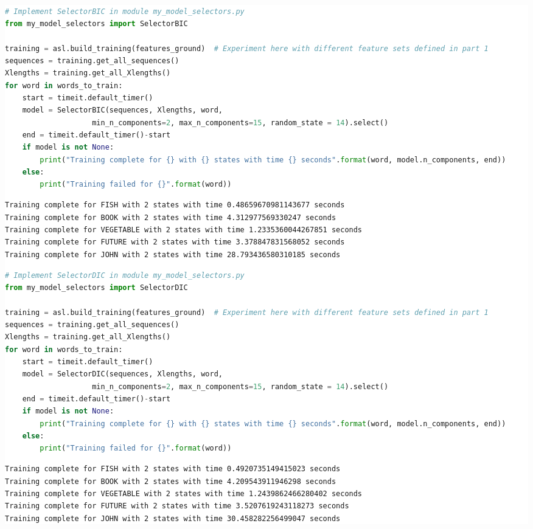 
```python
# Implement SelectorBIC in module my_model_selectors.py
from my_model_selectors import SelectorBIC

training = asl.build_training(features_ground)  # Experiment here with different feature sets defined in part 1
sequences = training.get_all_sequences()
Xlengths = training.get_all_Xlengths()
for word in words_to_train:
    start = timeit.default_timer()
    model = SelectorBIC(sequences, Xlengths, word,
                    min_n_components=2, max_n_components=15, random_state = 14).select()
    end = timeit.default_timer()-start
    if model is not None:
        print("Training complete for {} with {} states with time {} seconds".format(word, model.n_components, end))
    else:
        print("Training failed for {}".format(word))
```

    Training complete for FISH with 2 states with time 0.48659670981143677 seconds
    Training complete for BOOK with 2 states with time 4.312977569330247 seconds
    Training complete for VEGETABLE with 2 states with time 1.2335360044267851 seconds
    Training complete for FUTURE with 2 states with time 3.378847831568052 seconds
    Training complete for JOHN with 2 states with time 28.793436580310185 seconds



```python
# Implement SelectorDIC in module my_model_selectors.py
from my_model_selectors import SelectorDIC

training = asl.build_training(features_ground)  # Experiment here with different feature sets defined in part 1
sequences = training.get_all_sequences()
Xlengths = training.get_all_Xlengths()
for word in words_to_train:
    start = timeit.default_timer()
    model = SelectorDIC(sequences, Xlengths, word,
                    min_n_components=2, max_n_components=15, random_state = 14).select()
    end = timeit.default_timer()-start
    if model is not None:
        print("Training complete for {} with {} states with time {} seconds".format(word, model.n_components, end))
    else:
        print("Training failed for {}".format(word))
```

    Training complete for FISH with 2 states with time 0.4920735149415023 seconds
    Training complete for BOOK with 2 states with time 4.209543911946298 seconds
    Training complete for VEGETABLE with 2 states with time 1.2439862466280402 seconds
    Training complete for FUTURE with 2 states with time 3.5207619243118273 seconds
    Training complete for JOHN with 2 states with time 30.458282256499047 seconds
